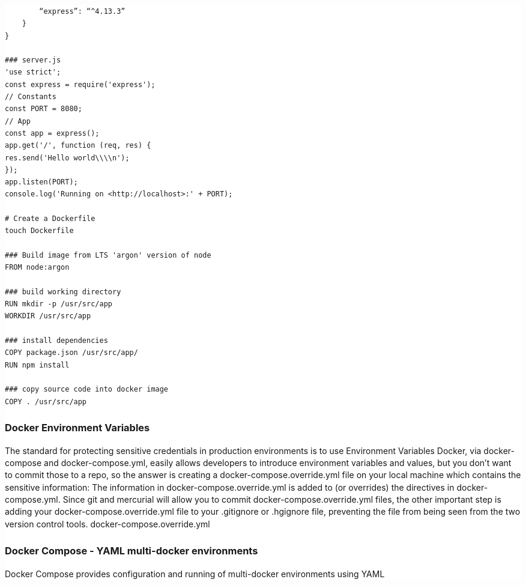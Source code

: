 ```
        “express”: “^4.13.3”
    }
}

### server.js
'use strict';
const express = require('express');
// Constants
const PORT = 8080;
// App
const app = express();
app.get('/', function (req, res) {
res.send('Hello world\\\\n');
});
app.listen(PORT);
console.log('Running on <http://localhost>:' + PORT);

# Create a Dockerfile
touch Dockerfile
    
### Build image from LTS 'argon' version of node
FROM node:argon

### build working directory
RUN mkdir -p /usr/src/app
WORKDIR /usr/src/app

### install dependencies    
COPY package.json /usr/src/app/
RUN npm install
            
### copy source code into docker image
COPY . /usr/src/app
```

### Docker Environment Variables

The standard for protecting sensitive credentials in production environments is to use Environment Variables Docker, via docker-compose and docker-compose.yml, easily allows developers to introduce environment variables and values, but you don’t want to commit those to a repo, so the answer is creating a docker-compose.override.yml file on your local machine which contains the sensitive information: The information in docker-compose.override.yml is added to (or overrides) the directives in docker-compose.yml. Since git and mercurial will allow you to commit docker-compose.override.yml files, the other important step is adding your docker-compose.override.yml file to your .gitignore or .hgignore file, preventing the file from being seen from the two version control tools. docker-compose.override.yml

### Docker Compose - YAML multi-docker environments

Docker Compose provides configuration and running of multi-docker environments using YAML
